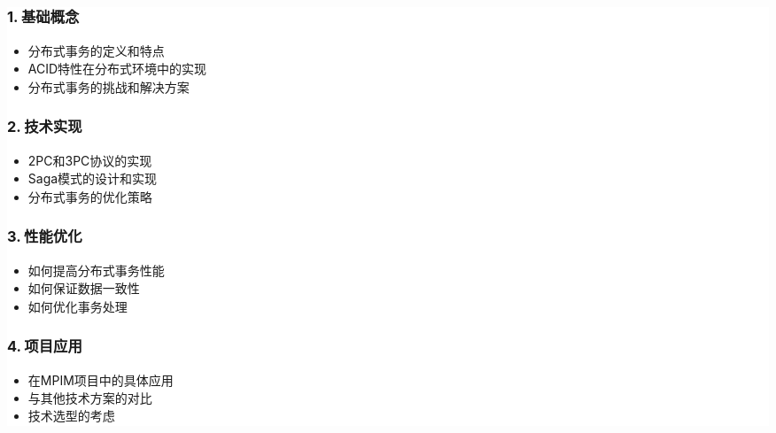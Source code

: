 ### 1. 基础概念
- 分布式事务的定义和特点
- ACID特性在分布式环境中的实现
- 分布式事务的挑战和解决方案

### 2. 技术实现
- 2PC和3PC协议的实现
- Saga模式的设计和实现
- 分布式事务的优化策略

### 3. 性能优化
- 如何提高分布式事务性能
- 如何保证数据一致性
- 如何优化事务处理

### 4. 项目应用
- 在MPIM项目中的具体应用
- 与其他技术方案的对比
- 技术选型的考虑
